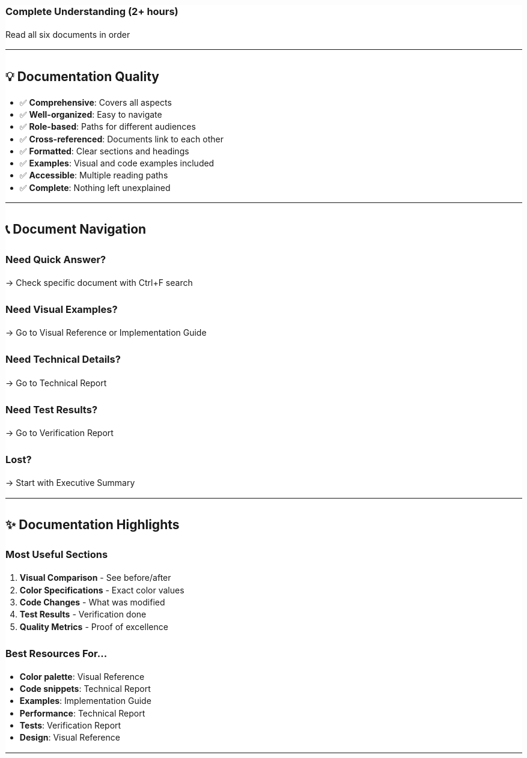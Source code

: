 ### **Complete Understanding (2+ hours)**
Read all six documents in order

---

## 💡 Documentation Quality

- ✅ **Comprehensive**: Covers all aspects
- ✅ **Well-organized**: Easy to navigate
- ✅ **Role-based**: Paths for different audiences
- ✅ **Cross-referenced**: Documents link to each other
- ✅ **Formatted**: Clear sections and headings
- ✅ **Examples**: Visual and code examples included
- ✅ **Accessible**: Multiple reading paths
- ✅ **Complete**: Nothing left unexplained

---

## 📞 Document Navigation

### **Need Quick Answer?**
→ Check specific document with Ctrl+F search

### **Need Visual Examples?**
→ Go to Visual Reference or Implementation Guide

### **Need Technical Details?**
→ Go to Technical Report

### **Need Test Results?**
→ Go to Verification Report

### **Lost?**
→ Start with Executive Summary

---

## ✨ Documentation Highlights

### **Most Useful Sections**
1. **Visual Comparison** - See before/after
2. **Color Specifications** - Exact color values
3. **Code Changes** - What was modified
4. **Test Results** - Verification done
5. **Quality Metrics** - Proof of excellence

### **Best Resources For...**
- **Color palette**: Visual Reference
- **Code snippets**: Technical Report
- **Examples**: Implementation Guide
- **Performance**: Technical Report
- **Tests**: Verification Report
- **Design**: Visual Reference

---